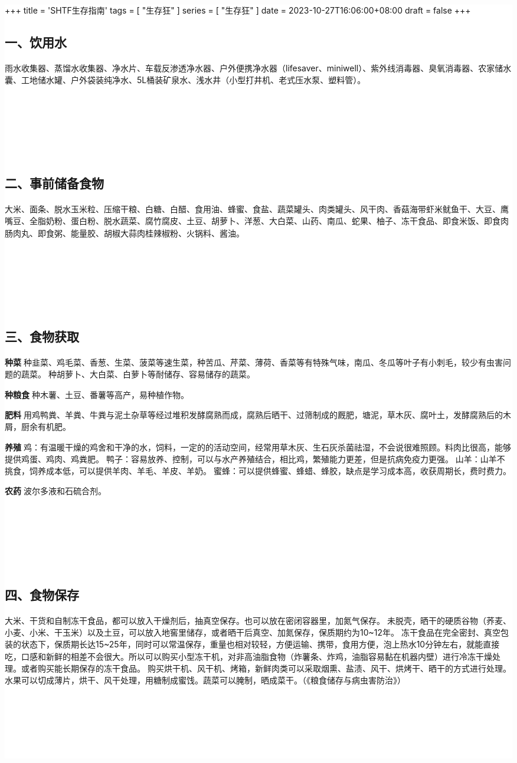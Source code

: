 +++
title = 'SHTF生存指南'
tags = [ "生存狂" ]
series = [ "生存狂" ]
date = 2023-10-27T16:06:00+08:00
draft = false
+++

## 一、饮用水

雨水收集器、蒸馏水收集器、净水片、车载反渗透净水器、户外便携净水器（lifesaver、miniwell）、紫外线消毒器、臭氧消毒器、农家储水囊、工地储水罐、户外袋装纯净水、5L桶装矿泉水、浅水井（小型打井机、老式压水泵、塑料管）。
<br><br><br><br><br>
<br><br>

## 二、事前储备食物

大米、面条、脱水玉米粒、压缩干粮、白糖、白醋、食用油、蜂蜜、食盐、蔬菜罐头、肉类罐头、风干肉、香菇海带虾米鱿鱼干、大豆、鹰嘴豆、全脂奶粉、蛋白粉、脱水蔬菜、腐竹腐皮、土豆、胡萝卜、洋葱、大白菜、山药、南瓜、蛇果、柚子、冻干食品、即食米饭、即食肉肠肉丸、即食粥、能量胶、胡椒大蒜肉桂辣椒粉、火锅料、酱油。
<br><br><br><br><br>
<br><br>

## 三、食物获取

**种菜**
种韭菜、鸡毛菜、香葱、生菜、菠菜等速生菜，种苦瓜、芹菜、薄荷、香菜等有特殊气味，南瓜、冬瓜等叶子有小刺毛，较少有虫害问题的蔬菜。
种胡萝卜、大白菜、白萝卜等耐储存、容易储存的蔬菜。

**种粮食**
种木薯、土豆、番薯等高产，易种植作物。

**肥料**
用鸡鸭粪、羊粪、牛粪与泥土杂草等经过堆积发酵腐熟而成，腐熟后晒干、过筛制成的厩肥，塘泥，草木灰、腐叶土，发酵腐熟后的木屑，厨余有机肥。

**养殖**
鸡：有温暖干燥的鸡舍和干净的水，饲料，一定的的活动空间，经常用草木灰、生石灰杀菌祛湿，不会说很难照顾。料肉比很高，能够提供鸡蛋、鸡肉、鸡粪肥。
鸭子：容易放养、控制，可以与水产养殖结合，相比鸡，繁殖能力更差，但是抗病免疫力更强。
山羊：山羊不挑食，饲养成本低，可以提供羊肉、羊毛、羊皮、羊奶。
蜜蜂：可以提供蜂蜜、蜂蜡、蜂胶，缺点是学习成本高，收获周期长，费时费力。

**农药**
波尔多液和石硫合剂。
<br><br><br><br><br>
<br><br>

## 四、食物保存

大米、干货和自制冻干食品，都可以放入干燥剂后，抽真空保存。也可以放在密闭容器里，加氮气保存。
未脱壳，晒干的硬质谷物（荞麦、小麦、小米、干玉米）以及土豆，可以放入地窖里储存，或者晒干后真空、加氮保存，保质期约为10~12年。
冻干食品在完全密封、真空包装的状态下，保质期长达15~25年，同时可以常温保存，重量也相对较轻，方便运输、携带，食用方便，泡上热水10分钟左右，就能直接吃，口感和新鲜的相差不会很大。所以可以购买小型冻干机，对非高油脂食物（炸薯条、炸鸡，油脂容易黏在机器内壁）进行冷冻干燥处理。或者购买能长期保存的冻干食品。
购买烘干机、风干机、烤箱，新鲜肉类可以采取烟熏、盐渍、风干、烘烤干、晒干的方式进行处理。水果可以切成薄片，烘干、风干处理，用糖制成蜜饯。蔬菜可以腌制，晒成菜干。（《粮食储存与病虫害防治》）
<br><br><br><br><br>
<br><br>

